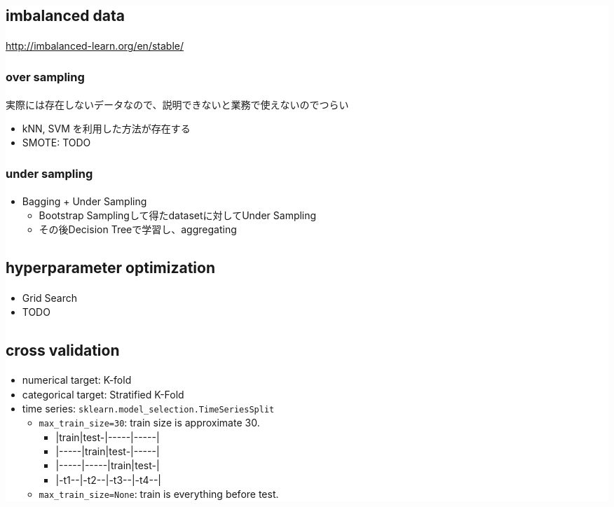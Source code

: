 ## imbalanced data
<http://imbalanced-learn.org/en/stable/>

### over sampling
実際には存在しないデータなので、説明できないと業務で使えないのでつらい

- kNN, SVM を利用した方法が存在する
- SMOTE: TODO

### under sampling
- Bagging + Under Sampling
  - Bootstrap Samplingして得たdatasetに対してUnder Sampling
  - その後Decision Treeで学習し、aggregating

## hyperparameter optimization
- Grid Search
- TODO

## cross validation
- numerical target: K-fold
- categorical target: Stratified K-Fold
- time series: `sklearn.model_selection.TimeSeriesSplit`
  - `max_train_size=30`: train size is approximate 30.
    - |train|test-|-----|-----|
    - |-----|train|test-|-----|
    - |-----|-----|train|test-|
    - |-t1--|-t2--|-t3--|-t4--|
  - `max_train_size=None`: train is everything before test.
